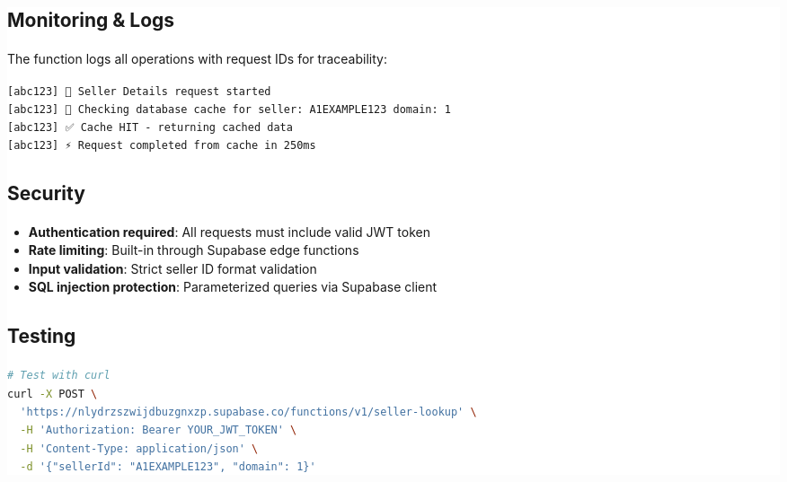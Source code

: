 ## Monitoring & Logs

The function logs all operations with request IDs for traceability:

```
[abc123] 🚀 Seller Details request started
[abc123] 💾 Checking database cache for seller: A1EXAMPLE123 domain: 1
[abc123] ✅ Cache HIT - returning cached data
[abc123] ⚡ Request completed from cache in 250ms
```

## Security

- **Authentication required**: All requests must include valid JWT token
- **Rate limiting**: Built-in through Supabase edge functions
- **Input validation**: Strict seller ID format validation
- **SQL injection protection**: Parameterized queries via Supabase client

## Testing

```bash
# Test with curl
curl -X POST \
  'https://nlydrzszwijdbuzgnxzp.supabase.co/functions/v1/seller-lookup' \
  -H 'Authorization: Bearer YOUR_JWT_TOKEN' \
  -H 'Content-Type: application/json' \
  -d '{"sellerId": "A1EXAMPLE123", "domain": 1}'
``` 